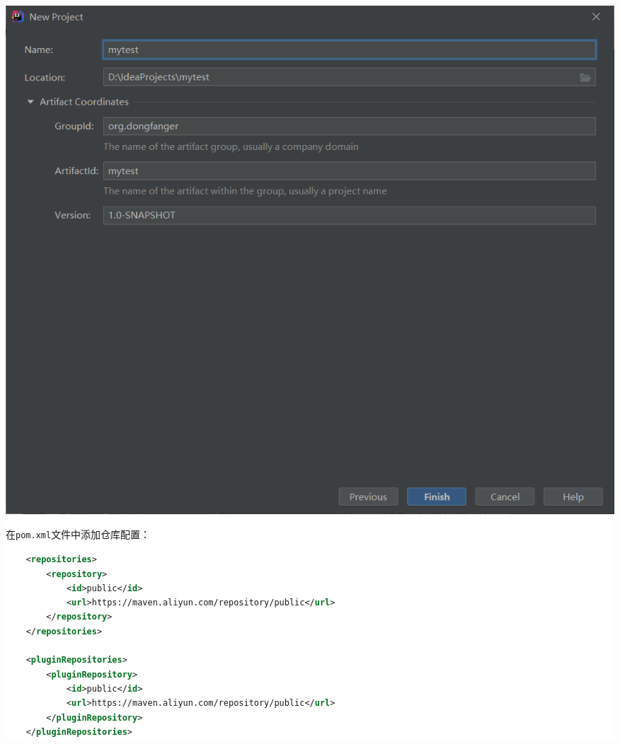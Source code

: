 ![](000001-【入门】测试人员学Java入门指南/image-20210304135234060.png)

在`pom.xml`文件中添加仓库配置：

```xml
    <repositories>
        <repository>
            <id>public</id>
            <url>https://maven.aliyun.com/repository/public</url>
        </repository>
    </repositories>

    <pluginRepositories>
        <pluginRepository>
            <id>public</id>
            <url>https://maven.aliyun.com/repository/public</url>
        </pluginRepository>
    </pluginRepositories>

```
